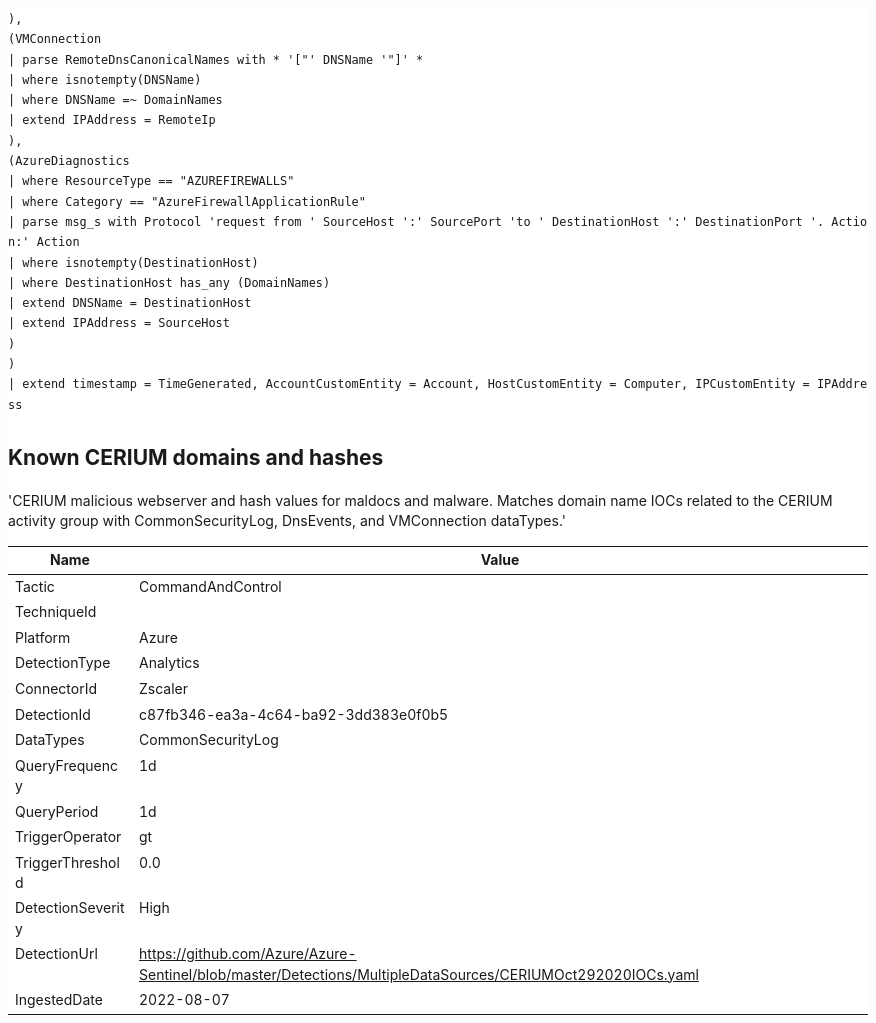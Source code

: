```kql
),
(VMConnection 
| parse RemoteDnsCanonicalNames with * '["' DNSName '"]' *
| where isnotempty(DNSName)
| where DNSName =~ DomainNames
| extend IPAddress = RemoteIp
),
(AzureDiagnostics 
| where ResourceType == "AZUREFIREWALLS"
| where Category == "AzureFirewallApplicationRule"
| parse msg_s with Protocol 'request from ' SourceHost ':' SourcePort 'to ' DestinationHost ':' DestinationPort '. Action:' Action
| where isnotempty(DestinationHost)
| where DestinationHost has_any (DomainNames)  
| extend DNSName = DestinationHost 
| extend IPAddress = SourceHost
)
)
| extend timestamp = TimeGenerated, AccountCustomEntity = Account, HostCustomEntity = Computer, IPCustomEntity = IPAddress

```

## Known CERIUM domains and hashes

'CERIUM malicious webserver and hash values for maldocs and malware. 
 Matches domain name IOCs related to the CERIUM activity group with CommonSecurityLog, DnsEvents, and VMConnection dataTypes.'

|Name | Value |
| --- | --- |
|Tactic | CommandAndControl|
|TechniqueId | |
|Platform | Azure|
|DetectionType | Analytics |
|ConnectorId | Zscaler |
|DetectionId | c87fb346-ea3a-4c64-ba92-3dd383e0f0b5 |
|DataTypes | CommonSecurityLog |
|QueryFrequency | 1d |
|QueryPeriod | 1d |
|TriggerOperator | gt |
|TriggerThreshold | 0.0 |
|DetectionSeverity | High |
|DetectionUrl | https://github.com/Azure/Azure-Sentinel/blob/master/Detections/MultipleDataSources/CERIUMOct292020IOCs.yaml |
|IngestedDate | 2022-08-07 |
